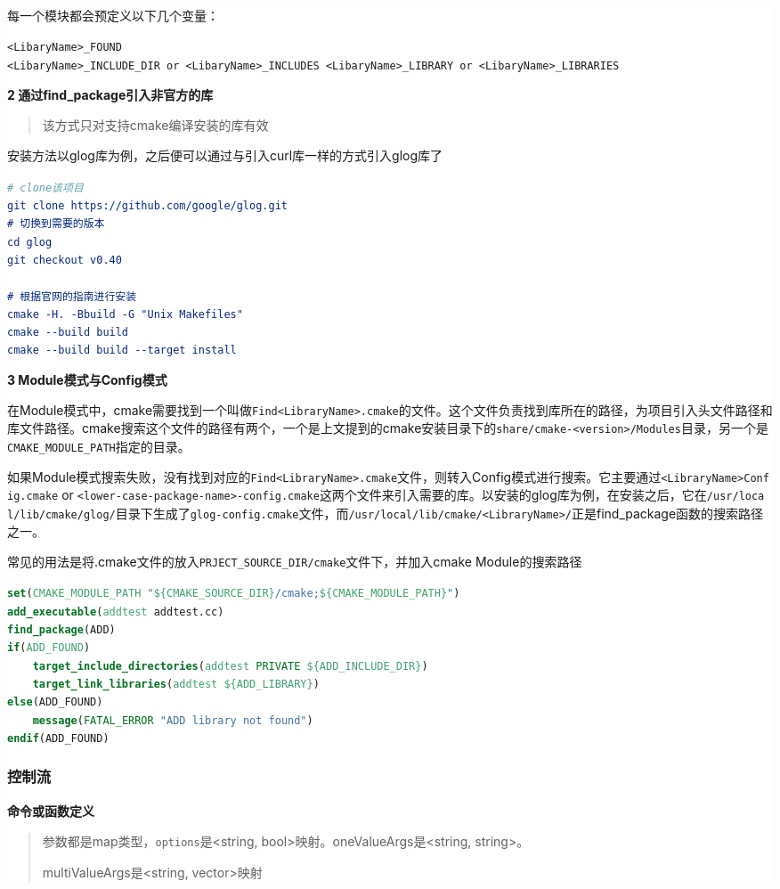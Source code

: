 每一个模块都会预定义以下几个变量：

```
<LibaryName>_FOUND
<LibaryName>_INCLUDE_DIR or <LibaryName>_INCLUDES <LibaryName>_LIBRARY or <LibaryName>_LIBRARIES
```



**2 通过find_package引入非官方的库**

> 该方式只对支持cmake编译安装的库有效

安装方法以glog库为例，之后便可以通过与引入curl库一样的方式引入glog库了

```cmake
# clone该项目
git clone https://github.com/google/glog.git 
# 切换到需要的版本 
cd glog
git checkout v0.40  

# 根据官网的指南进行安装
cmake -H. -Bbuild -G "Unix Makefiles"
cmake --build build
cmake --build build --target install
```

**3 Module模式与Config模式**

在Module模式中，cmake需要找到一个叫做`Find<LibraryName>.cmake`的文件。这个文件负责找到库所在的路径，为项目引入头文件路径和库文件路径。cmake搜索这个文件的路径有两个，一个是上文提到的cmake安装目录下的`share/cmake-<version>/Modules`目录，另一个是`CMAKE_MODULE_PATH`指定的目录。

如果Module模式搜索失败，没有找到对应的`Find<LibraryName>.cmake`文件，则转入Config模式进行搜索。它主要通过`<LibraryName>Config.cmake` or `<lower-case-package-name>-config.cmake`这两个文件来引入需要的库。以安装的glog库为例，在安装之后，它在`/usr/local/lib/cmake/glog/`目录下生成了`glog-config.cmake`文件，而`/usr/local/lib/cmake/<LibraryName>/`正是find_package函数的搜索路径之一。



常见的用法是将.cmake文件的放入`PRJECT_SOURCE_DIR/cmake`文件下，并加入cmake Module的搜索路径

```cmake
set(CMAKE_MODULE_PATH "${CMAKE_SOURCE_DIR}/cmake;${CMAKE_MODULE_PATH}")
add_executable(addtest addtest.cc)
find_package(ADD)
if(ADD_FOUND)
    target_include_directories(addtest PRIVATE ${ADD_INCLUDE_DIR})
    target_link_libraries(addtest ${ADD_LIBRARY})
else(ADD_FOUND)
    message(FATAL_ERROR "ADD library not found")
endif(ADD_FOUND)
```

### 控制流

**命令或函数定义**

> 参数都是map类型，`options`是<string, bool>映射。oneValueArgs是<string, string>。
>
> multiValueArgs是<string, vector<string>>映射
